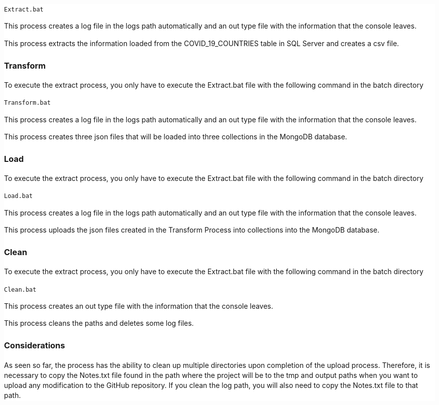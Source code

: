 ```
Extract.bat
```

This process creates a log file in the logs path automatically and an out type file with the information that the console leaves.

This process extracts the information loaded from the COVID_19_COUNTRIES table in SQL Server and creates a csv file.

### Transform

To execute the extract process, you only have to execute the Extract.bat file with the following command in the batch directory

```
Transform.bat
```

This process creates a log file in the logs path automatically and an out type file with the information that the console leaves.

This process creates three json files that will be loaded into three collections in the MongoDB database.

### Load

To execute the extract process, you only have to execute the Extract.bat file with the following command in the batch directory

```
Load.bat
```

This process creates a log file in the logs path automatically and an out type file with the information that the console leaves.

This process uploads the json files created in the Transform Process into collections into the MongoDB database.

### Clean

To execute the extract process, you only have to execute the Extract.bat file with the following command in the batch directory

```
Clean.bat
```

This process creates an out type file with the information that the console leaves.

This process cleans the paths and deletes some log files.

### Considerations

As seen so far, the process has the ability to clean up multiple directories upon completion of the upload process. Therefore, it is necessary to copy the Notes.txt file found in the path where the project will be to the tmp and output paths when you want to upload any modification to the GitHub repository. If you clean the log path, you will also need to copy the Notes.txt file to that path.
